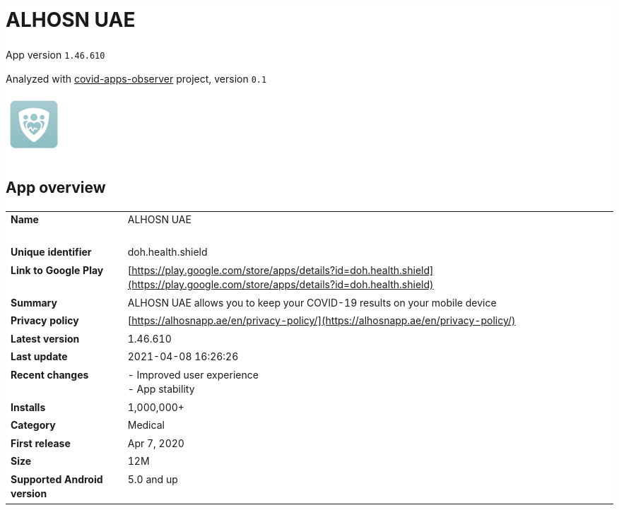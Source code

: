 # ALHOSN UAE
App version ``1.46.610``

Analyzed with [covid-apps-observer](http://github.com/covid-apps-observer) project, version ``0.1``

<img src="icon.png" alt="ALHOSN UAE icon" width="80"/>

## App overview
| | |
|-------------------------|-------------------------| 
| **Name**&nbsp;&nbsp;&nbsp;&nbsp;&nbsp;&nbsp;&nbsp;&nbsp;&nbsp;&nbsp;&nbsp;&nbsp;&nbsp;&nbsp;&nbsp;&nbsp;&nbsp;&nbsp;&nbsp;&nbsp;&nbsp;&nbsp;&nbsp;&nbsp;&nbsp;&nbsp;&nbsp;&nbsp;&nbsp;&nbsp;&nbsp;&nbsp;&nbsp;&nbsp;&nbsp;&nbsp;&nbsp;&nbsp;&nbsp;&nbsp;  | ALHOSN UAE |
| **Unique identifier** | doh.health.shield |
| **Link to Google Play** | [https://play.google.com/store/apps/details?id=doh.health.shield](https://play.google.com/store/apps/details?id=doh.health.shield) |
| **Summary**  | ALHOSN UAE allows you to keep your COVID-19 results on your mobile device |
| **Privacy policy** | [https://alhosnapp.ae/en/privacy-policy/](https://alhosnapp.ae/en/privacy-policy/) |
| **Latest version** | 1.46.610 |
| **Last update** | 2021-04-08 16:26:26 |
| **Recent changes** | - Improved user experience <br>- App stability |
| **Installs**  | 1,000,000+ |
| **Category** | Medical |
| **First release** | Apr 7, 2020 |
| **Size**  | 12M |
| **Supported Android version**  | 5.0 and up |
